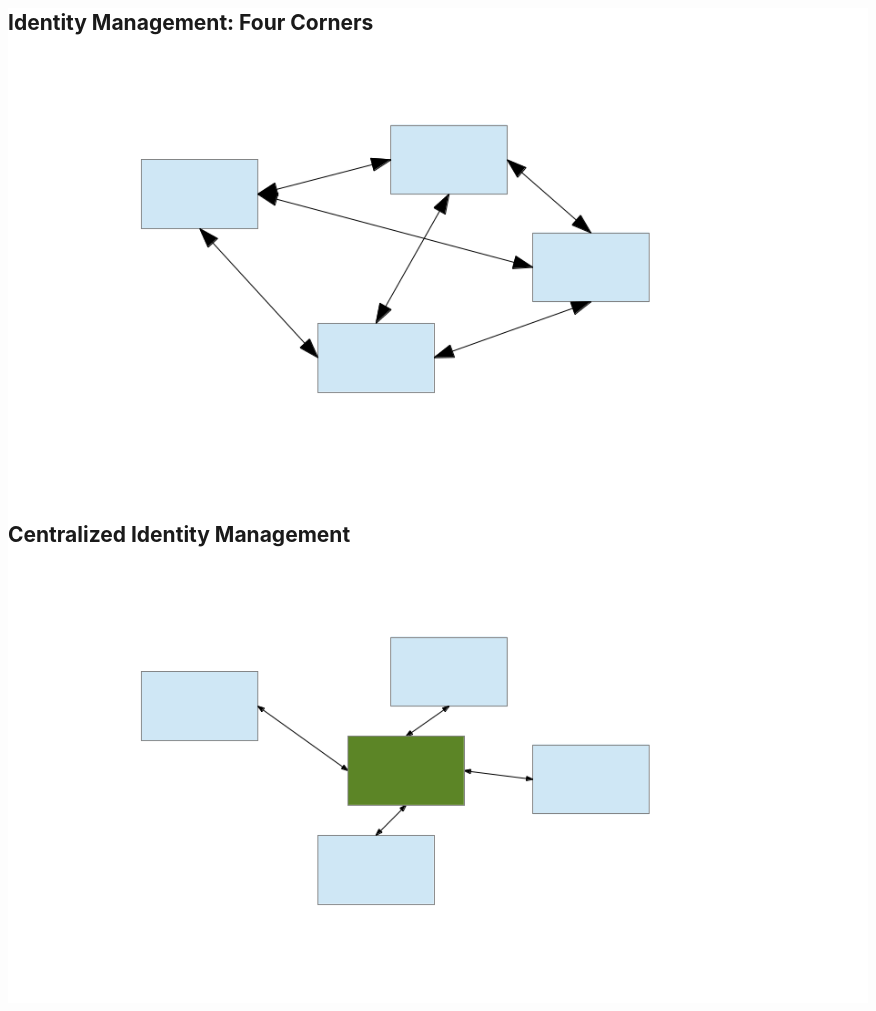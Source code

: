 
## Identity Management: Four Corners

![four-corners](images/four-corners.png)

## Centralized Identity Management

![idm](images/idm.png)
